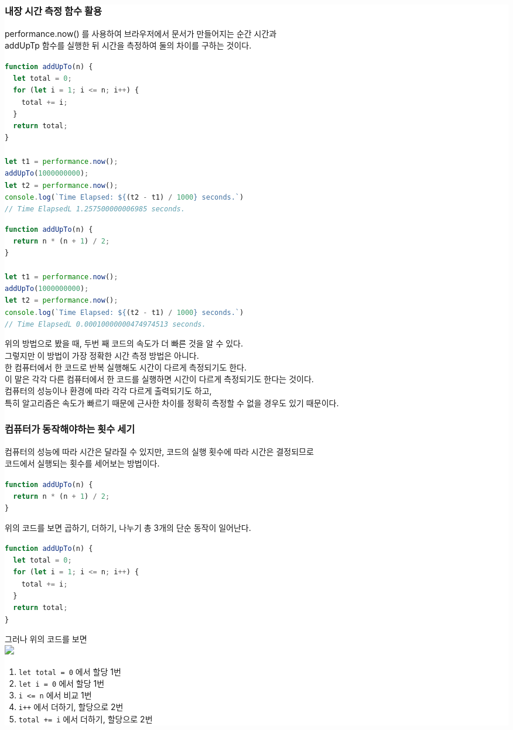 ### 내장 시간 측정 함수 활용
performance.now() 를 사용하여 브라우저에서 문서가 만들어지는 순간 시간과  
addUpTp 함수를 실행한 뒤 시간을 측정하여 둘의 차이를 구하는 것이다.
```javascript
function addUpTo(n) {
  let total = 0;
  for (let i = 1; i <= n; i++) {
    total += i;
  }
  return total;
}

let t1 = performance.now();
addUpTo(1000000000);
let t2 = performance.now();
console.log(`Time Elapsed: ${(t2 - t1) / 1000} seconds.`)
// Time ElapsedL 1.257500000006985 seconds.
```
```javascript
function addUpTo(n) {
  return n * (n + 1) / 2;
}

let t1 = performance.now();
addUpTo(1000000000);
let t2 = performance.now();
console.log(`Time Elapsed: ${(t2 - t1) / 1000} seconds.`)
// Time ElapsedL 0.00010000000474974513 seconds.
```
위의 방법으로 봤을 때, 두번 째 코드의 속도가 더 빠른 것을 알 수 있다.  
그렇지만 이 방법이 가장 정확한 시간 측정 방법은 아니다.  
한 컴퓨터에서 한 코드로 반복 실행해도 시간이 다르게 측정되기도 한다.  
이 말은 각각 다른 컴퓨터에서 한 코드를 실행하면 시간이 다르게 측정되기도 한다는 것이다.  
컴퓨터의 성능이나 환경에 따라 각각 다르게 출력되기도 하고,  
특히 알고리즘은 속도가 빠르기 때문에 근사한 차이를 정확히 측정할 수 없을 경우도 있기 때문이다.

### 컴퓨터가 동작해야하는 횟수 세기
컴퓨터의 성능에 따라 시간은 달라질 수 있지만, 코드의 실행 횟수에 따라 시간은 결정되므로  
코드에서 실행되는 횟수를 세어보는 방법이다.
```javascript
function addUpTo(n) {
  return n * (n + 1) / 2;
}
```
위의 코드를 보면 곱하기, 더하기, 나누기 총 3개의 단순 동작이 일어난다.
```javascript
function addUpTo(n) {
  let total = 0;
  for (let i = 1; i <= n; i++) {
    total += i;
  }
  return total;
}
```
그러나 위의 코드를 보면  
<img src='{{ "/assets/images/2021-12-04-post-img1.png" | relative_url }}' style="width:550px;" /> 
1. `let total = 0` 에서 할당 1번
2. `let i = 0` 에서 할당 1번
3. `i <= n` 에서 비교 1번
4. `i++` 에서 더하기, 할당으로 2번
5. `total += i` 에서 더하기, 할당으로 2번
